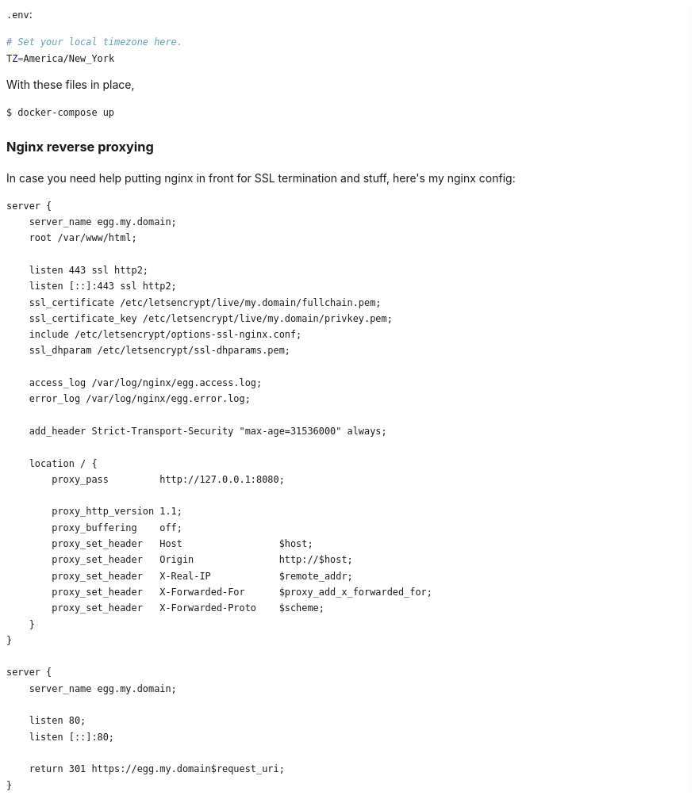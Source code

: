 `.env`:

```sh
# Set your local timezone here.
TZ=America/New_York
```

With these files in place,

```console
$ docker-compose up
```

### Nginx reverse proxying

In case you need help putting nginx in front for SSL termination and stuff, here's my nginx config:

```nginx
server {
    server_name egg.my.domain;
    root /var/www/html;

    listen 443 ssl http2;
    listen [::]:443 ssl http2;
    ssl_certificate /etc/letsencrypt/live/my.domain/fullchain.pem;
    ssl_certificate_key /etc/letsencrypt/live/my.domain/privkey.pem;
    include /etc/letsencrypt/options-ssl-nginx.conf;
    ssl_dhparam /etc/letsencrypt/ssl-dhparams.pem;

    access_log /var/log/nginx/egg.access.log;
    error_log /var/log/nginx/egg.error.log;

    add_header Strict-Transport-Security "max-age=31536000" always;

    location / {
        proxy_pass         http://127.0.0.1:8080;

        proxy_http_version 1.1;
        proxy_buffering    off;
        proxy_set_header   Host                 $host;
        proxy_set_header   Origin               http://$host;
        proxy_set_header   X-Real-IP            $remote_addr;
        proxy_set_header   X-Forwarded-For      $proxy_add_x_forwarded_for;
        proxy_set_header   X-Forwarded-Proto    $scheme;
    }
}

server {
    server_name egg.my.domain;

    listen 80;
    listen [::]:80;

    return 301 https://egg.my.domain$request_uri;
}
```
